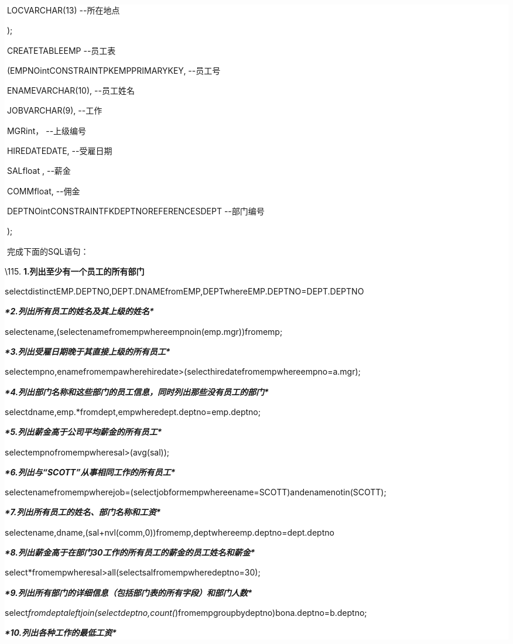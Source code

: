 ​					LOCVARCHAR(13)		--所在地点

​					);

​			CREATETABLEEMP				--员工表

​					(EMPNOintCONSTRAINTPKEMPPRIMARYKEY,		--员工号

​					ENAMEVARCHAR(10),	--员工姓名

​					JOBVARCHAR(9),		--工作

​					MGRint，				--上级编号

​					HIREDATEDATE,		--受雇日期

​					SALfloat	,			--薪金

​					COMMfloat,			--佣金

​					DEPTNOintCONSTRAINTFKDEPTNOREFERENCESDEPT	--部门编号

​			);

​	完成下面的SQL语句：

\115. **1.列出至少有一个员工的所有部门**

selectdistinctEMP.DEPTNO,DEPT.DNAMEfromEMP,DEPTwhereEMP.DEPTNO=DEPT.DEPTNO

 

***\*2.列出所有员工的姓名及其上级的姓名\****

selectename,(selectenamefromempwhereempnoin(emp.mgr))fromemp;

***\*3.列出受雇日期晚于其直接上级的所有员工\****

selectempno,enamefromempawherehiredate>(selecthiredatefromempwhereempno=a.mgr);

***\*4.列出部门名称和这些部门的员工信息，同时列出那些没有员工的部门\****

selectdname,emp.*fromdept,empwheredept.deptno=emp.deptno;

***\*5.列出薪金高于公司平均薪金的所有员工\****

selectempnofromempwheresal>(avg(sal));

***\*6.列出与“SCOTT”从事相同工作的所有员工\****

selectenamefromempwherejob=(selectjobformempwhereename=SCOTT)andenamenotin(SCOTT);

***\*7.列出所有员工的姓名、部门名称和工资\****

selectename,dname,(sal+nvl(comm,0))fromemp,deptwhereemp.deptno=dept.deptno

***\*8.列出薪金高于在部门30工作的所有员工的薪金的员工姓名和薪金\****

select*fromempwheresal>all(selectsalfromempwheredeptno=30);

***\*9.列出所有部门的详细信息（包括部门表的所有字段）和部门人数\****

select*fromdeptaleftjoin(selectdeptno,count(*)fromempgroupbydeptno)bona.deptno=b.deptno;

***\*10.列出各种工作的最低工资\****
